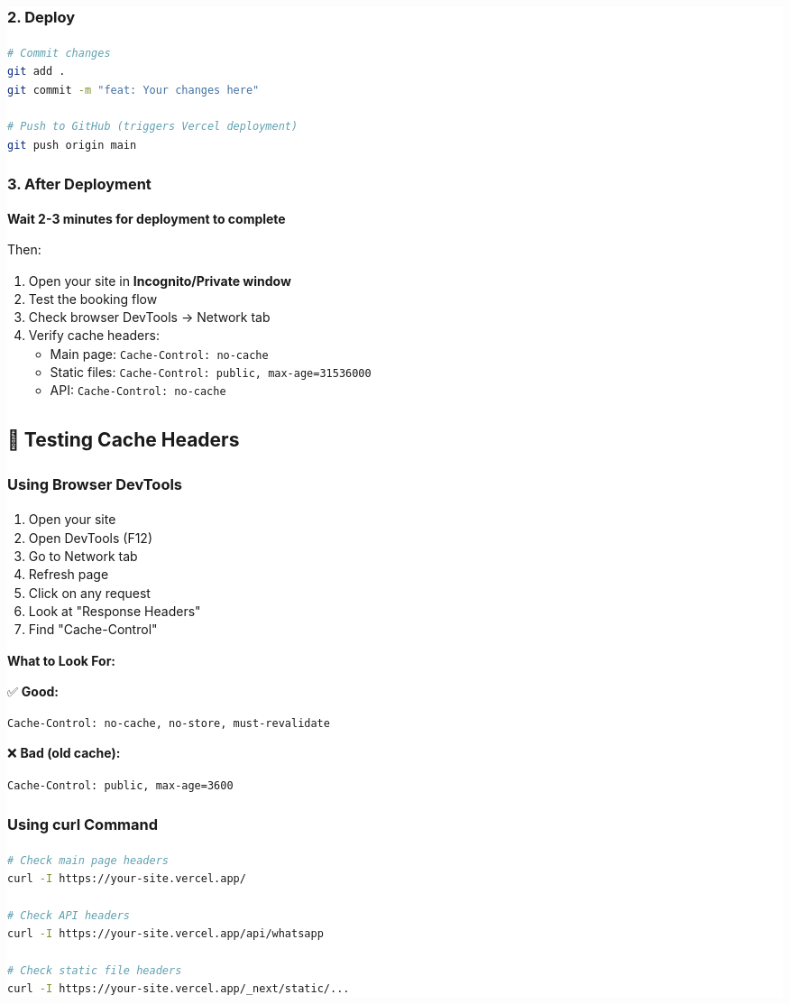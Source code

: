 ### 2. Deploy

```bash
# Commit changes
git add .
git commit -m "feat: Your changes here"

# Push to GitHub (triggers Vercel deployment)
git push origin main
```

### 3. After Deployment

**Wait 2-3 minutes for deployment to complete**

Then:
1. Open your site in **Incognito/Private window**
2. Test the booking flow
3. Check browser DevTools → Network tab
4. Verify cache headers:
   - Main page: `Cache-Control: no-cache`
   - Static files: `Cache-Control: public, max-age=31536000`
   - API: `Cache-Control: no-cache`

## 🧪 Testing Cache Headers

### Using Browser DevTools

1. Open your site
2. Open DevTools (F12)
3. Go to Network tab
4. Refresh page
5. Click on any request
6. Look at "Response Headers"
7. Find "Cache-Control"

**What to Look For:**

✅ **Good:**
```
Cache-Control: no-cache, no-store, must-revalidate
```

❌ **Bad (old cache):**
```
Cache-Control: public, max-age=3600
```

### Using curl Command

```bash
# Check main page headers
curl -I https://your-site.vercel.app/

# Check API headers
curl -I https://your-site.vercel.app/api/whatsapp

# Check static file headers
curl -I https://your-site.vercel.app/_next/static/...
```
